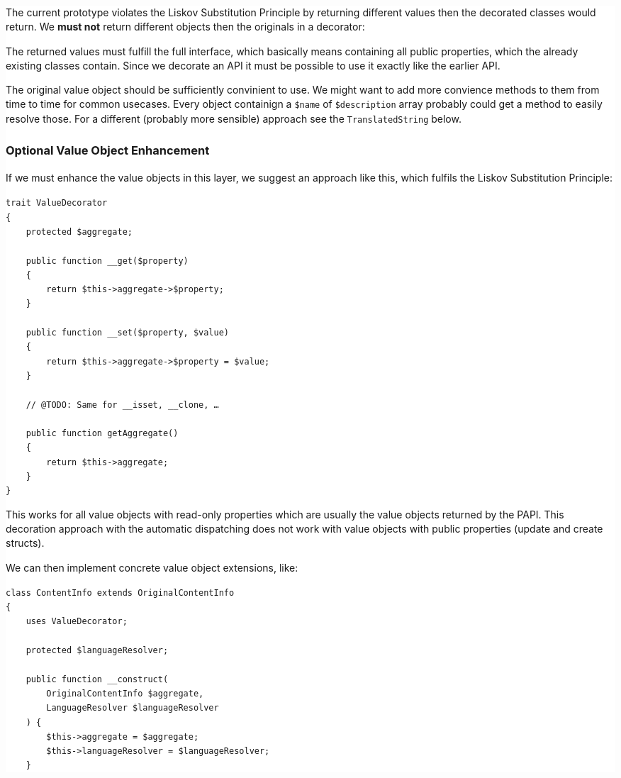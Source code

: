 The current prototype violates the Liskov Substitution Principle by
returning different values then the decorated classes would return. We **must
not** return different objects then the originals in a decorator:

The returned values must fulfill the full interface, which basically
means containing all public properties, which the already existing
classes contain. Since we decorate an API it must be possible to use it
exactly like the earlier API.

The original value object should be sufficiently convinient to use. We might
want to add more convience methods to them from time to time for common
usecases. Every object containign a `$name` of `$description` array probably
could get a method to easily resolve those. For a different (probably more
sensible) approach see the `TranslatedString` below.

### Optional Value Object Enhancement

If we must enhance the value objects in this layer, we suggest an approach like
this, which fulfils the Liskov Substitution Principle:

    trait ValueDecorator
    {
        protected $aggregate;

        public function __get($property)
        {
            return $this->aggregate->$property;
        }

        public function __set($property, $value)
        {
            return $this->aggregate->$property = $value;
        }

        // @TODO: Same for __isset, __clone, …

        public function getAggregate()
        {
            return $this->aggregate;
        }
    }

This works for all value objects with read-only properties which are
usually the value objects returned by the PAPI. This decoration approach
with the automatic dispatching does not work with value objects with
public properties (update and create structs).

We can then implement concrete value object extensions, like:

    class ContentInfo extends OriginalContentInfo
    {
        uses ValueDecorator;

        protected $languageResolver;

        public function __construct(
            OriginalContentInfo $aggregate,
            LanguageResolver $languageResolver
        ) {
            $this->aggregate = $aggregate;
            $this->languageResolver = $languageResolver;
        }
